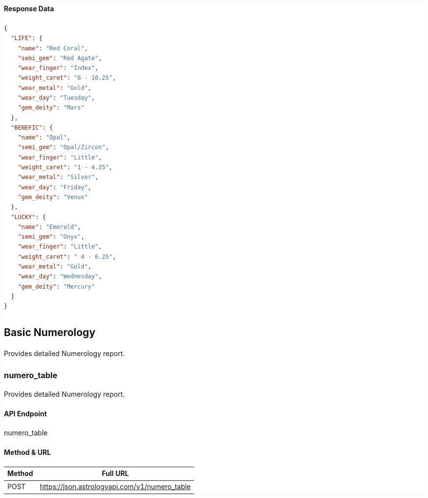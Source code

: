 

#### Response Data

```json
{
  "LIFE": {
    "name": "Red Coral",
    "semi_gem": "Red Agate",
    "wear_finger": "Index",
    "weight_caret": "6 - 10.25",
    "wear_metal": "Gold",
    "wear_day": "Tuesday",
    "gem_deity": "Mars"
  },
  "BENEFIC": {
    "name": "Opal",
    "semi_gem": "Opal/Zircon",
    "wear_finger": "Little",
    "weight_caret": "1 - 4.25",
    "wear_metal": "Silver",
    "wear_day": "Friday",
    "gem_deity": "Venus"
  },
  "LUCKY": {
    "name": "Emerald",
    "semi_gem": "Onyx",
    "wear_finger": "Little",
    "weight_caret": " 4 - 6.25",
    "wear_metal": "Gold",
    "wear_day": "Wednesday",
    "gem_deity": "Mercury"
  }
}
```

## Basic Numerology

Provides detailed Numerology report.

### numero_table

Provides detailed Numerology report.

#### API Endpoint

numero_table

#### Method & URL

| Method | Full URL                                      |
| ------ | --------------------------------------------- |
| POST   | https://json.astrologyapi.com/v1/numero_table |
